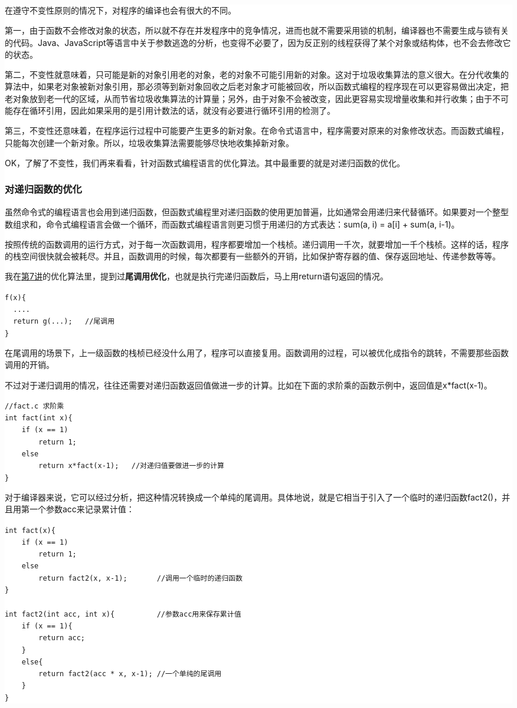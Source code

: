 在遵守不变性原则的情况下，对程序的编译也会有很大的不同。

第一，由于函数不会修改对象的状态，所以就不存在并发程序中的竞争情况，进而也就不需要采用锁的机制，编译器也不需要生成与锁有关的代码。Java、JavaScript等语言中关于参数逃逸的分析，也变得不必要了，因为反正别的线程获得了某个对象或结构体，也不会去修改它的状态。

第二，不变性就意味着，只可能是新的对象引用老的对象，老的对象不可能引用新的对象。这对于垃圾收集算法的意义很大。在分代收集的算法中，如果老对象被新对象引用，那必须等到新对象回收之后老对象才可能被回收，所以函数式编程的程序现在可以更容易做出决定，把老对象放到老一代的区域，从而节省垃圾收集算法的计算量；另外，由于对象不会被改变，因此更容易实现增量收集和并行收集；由于不可能存在循环引用，因此如果采用的是引用计数法的话，就没有必要进行循环引用的检测了。

第三，不变性还意味着，在程序运行过程中可能要产生更多的新对象。在命令式语言中，程序需要对原来的对象修改状态。而函数式编程，只能每次创建一个新对象。所以，垃圾收集算法需要能够尽快地收集掉新对象。

OK，了解了不变性，我们再来看看，针对函数式编程语言的优化算法。其中最重要的就是对递归函数的优化。

### 对递归函数的优化

虽然命令式的编程语言也会用到递归函数，但函数式编程里对递归函数的使用更加普遍，比如通常会用递归来代替循环。如果要对一个整型数组求和，命令式编程语言会做一个循环，而函数式编程语言则更习惯于用递归的方式表达：sum(a, i) = a\[i\] + sum(a, i-1)。

按照传统的函数调用的运行方式，对于每一次函数调用，程序都要增加一个栈桢。递归调用一千次，就要增加一千个栈桢。这样的话，程序的栈空间很快就会被耗尽。并且，函数调用的时候，每次都要有一些额外的开销，比如保护寄存器的值、保存返回地址、传递参数等等。

我在[第7讲](https://time.geekbang.org/column/article/248770)的优化算法里，提到过**尾调用优化**，也就是执行完递归函数后，马上用return语句返回的情况。

```
f(x){
  ....
  return g(...);   //尾调用
}

```

在尾调用的场景下，上一级函数的栈桢已经没什么用了，程序可以直接复用。函数调用的过程，可以被优化成指令的跳转，不需要那些函数调用的开销。

不过对于递归调用的情况，往往还需要对递归函数返回值做进一步的计算。比如在下面的求阶乘的函数示例中，返回值是x\*fact(x-1)。

```
//fact.c 求阶乘
int fact(int x){
    if (x == 1)
        return 1;
    else
        return x*fact(x-1);   //对递归值要做进一步的计算
}

```

对于编译器来说，它可以经过分析，把这种情况转换成一个单纯的尾调用。具体地说，就是它相当于引入了一个临时的递归函数fact2()，并且用第一个参数acc来记录累计值：

```
int fact(x){
    if (x == 1)
        return 1;
    else
        return fact2(x, x-1);       //调用一个临时的递归函数
}

int fact2(int acc, int x){          //参数acc用来保存累计值
    if (x == 1){
        return acc;
    }
    else{
        return fact2(acc * x, x-1); //一个单纯的尾调用
    }
} 

```
